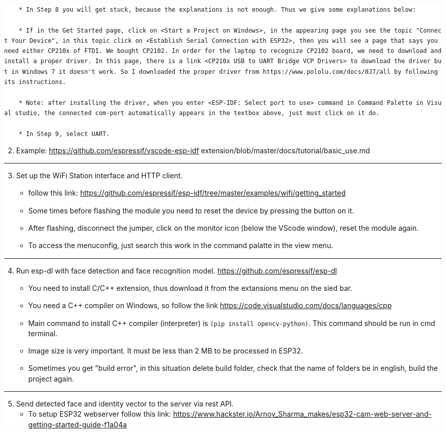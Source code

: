 		* In Step 8 you will get stuck, because the explanations is not enough. Thus we give some explanations below:
		
		* If in the Get Started page, click on <Start a Project on Windows>, in the appearing page you see the topic "Connect Your Device", in this topic click on <Establish Serial Connection with ESP32>, then you will see a page that says you need either CP210x of FTDI. We bought CP2102. In order for the laptop to recognize CP2102 board, we need to download and install a proper driver. In this page, there is a link <CP210x USB to UART Bridge VCP Drivers> to download the driver but in Windows 7 it doesn't work. So I downloaded the proper driver from https://www.pololu.com/docs/0J7/all by following its instructions.
		
		* Note: after installing the driver, when you enter <ESP-IDF: Select port to use> command in Command Palette in Visual studio, the connected com-port automatically appears in the textbox above, just must click on it do.

		* In Step 9, select UART.

2. Example:
https://github.com/espressif/vscode-esp-idf extension/blob/master/docs/tutorial/basic_use.md
--------------------------------------------------------------------------------------------------------------
3. Set up the WiFi Station interface and HTTP client.
	* follow this link: https://github.com/espressif/esp-idf/tree/master/examples/wifi/getting_started

	* Some times before flashing the module you need to reset the device by pressing the button on it.
	* After flashing, disconnect the jumper, click on the monitor icon (below the VScode window), reset the module again.
	* To access the menuconfig, just search this work in the command palatte in the view menu.
--------------------------------------------------------------------------------------------------------------
4. Run esp-dl with face detection and face recognition model.
https://github.com/espressif/esp-dl

	* You need to install C/C++ extension, thus download it from the extansions menu on the sied bar.
	* You need a C++ compiler on Windows, so follow the link https://code.visualstudio.com/docs/languages/cpp
	
	* Main command to install C++ compiler (interpreter) is `(pip install opencv-python)`. This command should be run in cmd terminal.
	
	* Image size is very important. It must be less than 2 MB to be processed in ESP32.
	* Sometimes you get "build error", in this situation delete build folder, check that the name of folders be in english, build the project again.
--------------------------------------------------------------------------------------------------------------
5. Send detected face and identity vector to the server via rest API.
	* To setup ESP32 webserver follow this link:
	https://www.hackster.io/Arnov_Sharma_makes/esp32-cam-web-server-and-getting-started-guide-f1a04a
	<p>